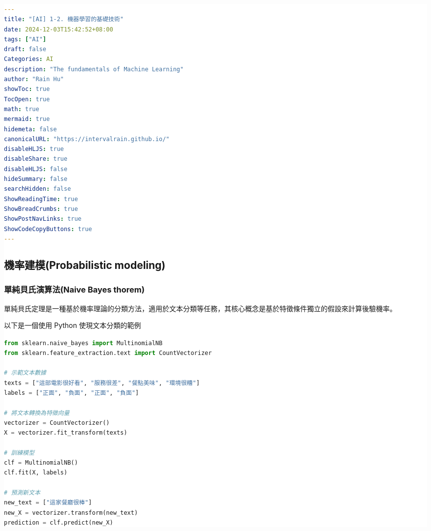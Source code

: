 ```yaml
---
title: "[AI] 1-2. 機器學習的基礎技術"
date: 2024-12-03T15:42:52+08:00
tags: ["AI"]
draft: false
Categories: AI
description: "The fundamentals of Machine Learning"
author: "Rain Hu"
showToc: true
TocOpen: true
math: true
mermaid: true
hidemeta: false
canonicalURL: "https://intervalrain.github.io/"
disableHLJS: true
disableShare: true
disableHLJS: false
hideSummary: false
searchHidden: false
ShowReadingTime: true
ShowBreadCrumbs: true
ShowPostNavLinks: true
ShowCodeCopyButtons: true
---
```


## 機率建模(Probabilistic modeling)

### 單純貝氏演算法(Naive Bayes thorem)
單純貝氏定理是一種基於機率理論的分類方法，適用於文本分類等任務，其核心概念是基於特徵條件獨立的假設來計算後驗機率。

以下是一個使用 Python 使現文本分類的範例
```python
from sklearn.naive_bayes import MultinomialNB
from sklearn.feature_extraction.text import CountVectorizer

# 示範文本數據
texts = ["這部電影很好看", "服務很差", "餐點美味", "環境很糟"]
labels = ["正面", "負面", "正面", "負面"]

# 將文本轉換為特徵向量
vectorizer = CountVectorizer()
X = vectorizer.fit_transform(texts)

# 訓練模型
clf = MultinomialNB()
clf.fit(X, labels)

# 預測新文本
new_text = ["這家餐廳很棒"]
new_X = vectorizer.transform(new_text)
prediction = clf.predict(new_X)
```
